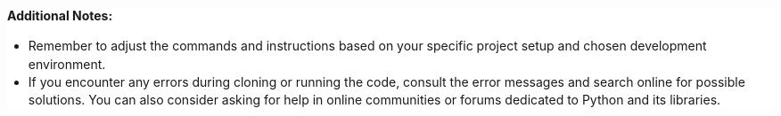 **Additional Notes:**
 
* Remember to adjust the commands and instructions based on your specific project setup and chosen development environment.
* If you encounter any errors during cloning or running the code, consult the error messages and search online for possible solutions. You can also consider asking for 
  help in online communities or forums dedicated to Python and its libraries.


 
